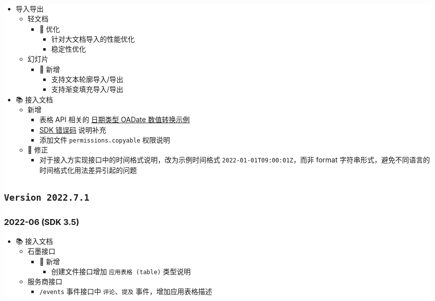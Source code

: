   - 导入导出
    - 轻文档
      - 🚀 优化
        - 针对大文档导入的性能优化
        - 稳定性优化
    - 幻灯片
      - 🌟 新增
        - 支持文本轮廓导入/导出
        - 支持渐变填充导入/导出
- 📚 接入文档
  - 新增
    - 表格 API 相关的 [日期类型 OADate 数值转换示例](./apis/edit.md#oadate-conversion-example)
    - [SDK 错误码](./errors.md) 说明补充
    - 添加文件 `permissions.copyable` 权限说明
  - 🐞 修正
    - 对于接入方实现接口中的时间格式说明，改为示例时间格式 `2022-01-01T09:00:01Z`，而非 format 字符串形式，避免不同语言的时间格式化用法差异引起的问题

## `Version 2022.7.1`
### 2022-06 (SDK 3.5)

- 📚 接入文档
  - 石墨接口
    - 🌟 新增
      - 创建文件接口增加 `应用表格 (table)` 类型说明
  - 服务商接口
    - `/events` 事件接口中 `评论`、`提及` 事件，增加应用表格描述
